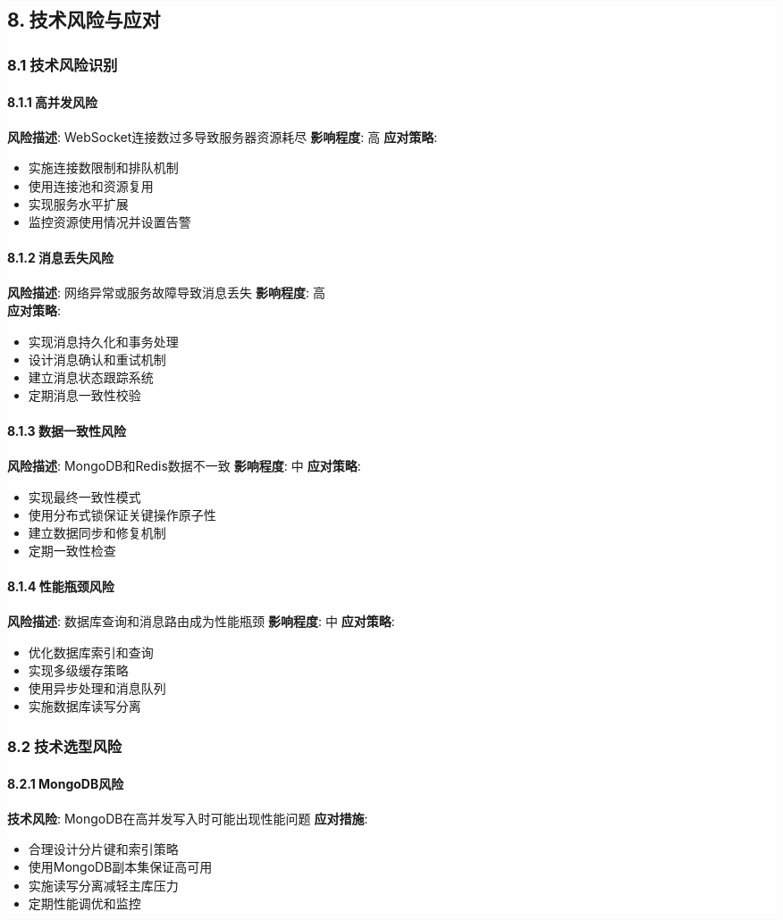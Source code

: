 
## 8. 技术风险与应对

### 8.1 技术风险识别

#### 8.1.1 高并发风险
**风险描述**: WebSocket连接数过多导致服务器资源耗尽
**影响程度**: 高
**应对策略**:
- 实施连接数限制和排队机制
- 使用连接池和资源复用
- 实现服务水平扩展
- 监控资源使用情况并设置告警

#### 8.1.2 消息丢失风险
**风险描述**: 网络异常或服务故障导致消息丢失
**影响程度**: 高  
**应对策略**:
- 实现消息持久化和事务处理
- 设计消息确认和重试机制
- 建立消息状态跟踪系统
- 定期消息一致性校验

#### 8.1.3 数据一致性风险
**风险描述**: MongoDB和Redis数据不一致
**影响程度**: 中
**应对策略**:
- 实现最终一致性模式
- 使用分布式锁保证关键操作原子性
- 建立数据同步和修复机制
- 定期一致性检查

#### 8.1.4 性能瓶颈风险
**风险描述**: 数据库查询和消息路由成为性能瓶颈
**影响程度**: 中
**应对策略**:
- 优化数据库索引和查询
- 实现多级缓存策略
- 使用异步处理和消息队列
- 实施数据库读写分离

### 8.2 技术选型风险

#### 8.2.1 MongoDB风险
**技术风险**: MongoDB在高并发写入时可能出现性能问题
**应对措施**:
- 合理设计分片键和索引策略
- 使用MongoDB副本集保证高可用
- 实施读写分离减轻主库压力
- 定期性能调优和监控
